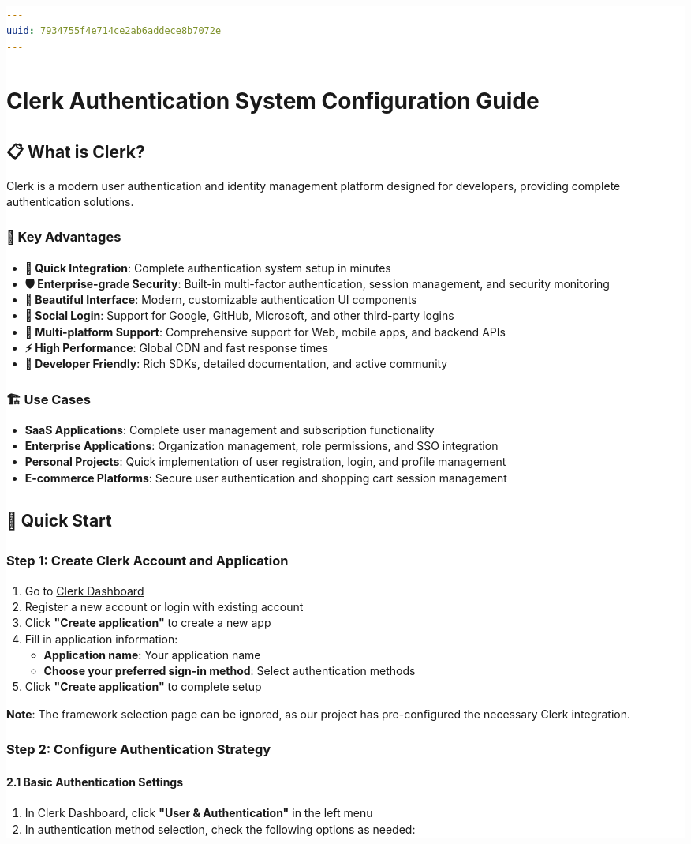 ```yaml
---
uuid: 7934755f4e714ce2ab6addece8b7072e
---
```

# Clerk Authentication System Configuration Guide

## 📋 What is Clerk?

Clerk is a modern user authentication and identity management platform designed for developers, providing complete authentication solutions.

### 🎯 Key Advantages

- **🚀 Quick Integration**: Complete authentication system setup in minutes
- **🛡️ Enterprise-grade Security**: Built-in multi-factor authentication, session management, and security monitoring
- **🎨 Beautiful Interface**: Modern, customizable authentication UI components
- **🔗 Social Login**: Support for Google, GitHub, Microsoft, and other third-party logins
- **📱 Multi-platform Support**: Comprehensive support for Web, mobile apps, and backend APIs
- **⚡ High Performance**: Global CDN and fast response times
- **🔧 Developer Friendly**: Rich SDKs, detailed documentation, and active community

### 🏗️ Use Cases

- **SaaS Applications**: Complete user management and subscription functionality
- **Enterprise Applications**: Organization management, role permissions, and SSO integration
- **Personal Projects**: Quick implementation of user registration, login, and profile management
- **E-commerce Platforms**: Secure user authentication and shopping cart session management

## 🚀 Quick Start

### Step 1: Create Clerk Account and Application

1. Go to [Clerk Dashboard](https://clerk.com)
2. Register a new account or login with existing account
3. Click **"Create application"** to create a new app
4. Fill in application information:
   - **Application name**: Your application name
   - **Choose your preferred sign-in method**: Select authentication methods
5. Click **"Create application"** to complete setup

**Note**: The framework selection page can be ignored, as our project has pre-configured the necessary Clerk integration.

### Step 2: Configure Authentication Strategy

#### 2.1 Basic Authentication Settings

1. In Clerk Dashboard, click **"User & Authentication"** in the left menu
2. In authentication method selection, check the following options as needed:

